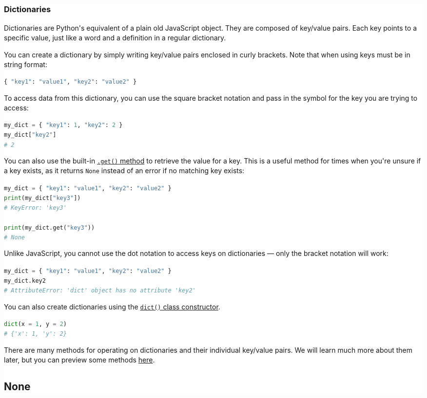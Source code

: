 [set docs]: https://docs.python.org/3/library/stdtypes.html#set

### **Dictionaries**

Dictionaries are Python's equivalent of a plain old JavaScript object. They are
composed of key/value pairs. Each key points to a specific value, just like a
word and a definition in a regular dictionary.

You can create a dictionary by simply writing key/value pairs enclosed in curly
brackets. Note that when using keys must be in string format:

```py
{ "key1": "value1", "key2": "value2" }
```

To access data from this dictionary, you can use the square bracket notation and
pass in the symbol for the key you are trying to access:

```py
my_dict = { "key1": 1, "key2": 2 }
my_dict["key2"]
# 2
```

You can also use the built-in [`.get()` method][dict.get help] to retrieve
the value for a key. This is a useful method for times when you're unsure if
a key exists, as it returns `None` instead of an error if no matching key
exists:

```py
my_dict = { "key1": "value1", "key2": "value2" }
print(my_dict["key3"])
# KeyError: 'key3'

print(my_dict.get("key3"))
# None
```

Unlike JavaScript, you cannot use the dot notation to access keys on
dictionaries — only the bracket notation will work:

```py
my_dict = { "key1": "value1", "key2": "value2" }
my_dict.key2
# AttributeError: 'dict' object has no attribute 'key2'
```

You can also create dictionaries using the [`dict()` class constructor][dict docs].

```py
dict(x = 1, y = 2)
# {'x': 1, 'y': 2}
```

There are many methods for operating on dictionaries and their individual
key/value pairs. We will learn much more about them later, but you can preview
some methods [here][dict docs].

[dict docs]: https://docs.python.org/3/tutorial/datastructures.html#dictionaries
[dict.get help]: https://www.w3schools.com/python/ref_dictionary_get.asp

## None


[type()]: https://www.geeksforgeeks.org/python-type-function/
[string docs]: https://docs.python.org/3/library/string.html
[integer docs]: https://docs.python.org/3/library/functions.html#int
[float docs]: https://docs.python.org/3/library/functions.html#float
[list docs]: https://docs.python.org/3/library/stdtypes.html#list
[sequence docs]: https://docs.python.org/3/library/stdtypes.html#sequence-types-list-tuple-range
[python docs]: https://docs.python.org/3/